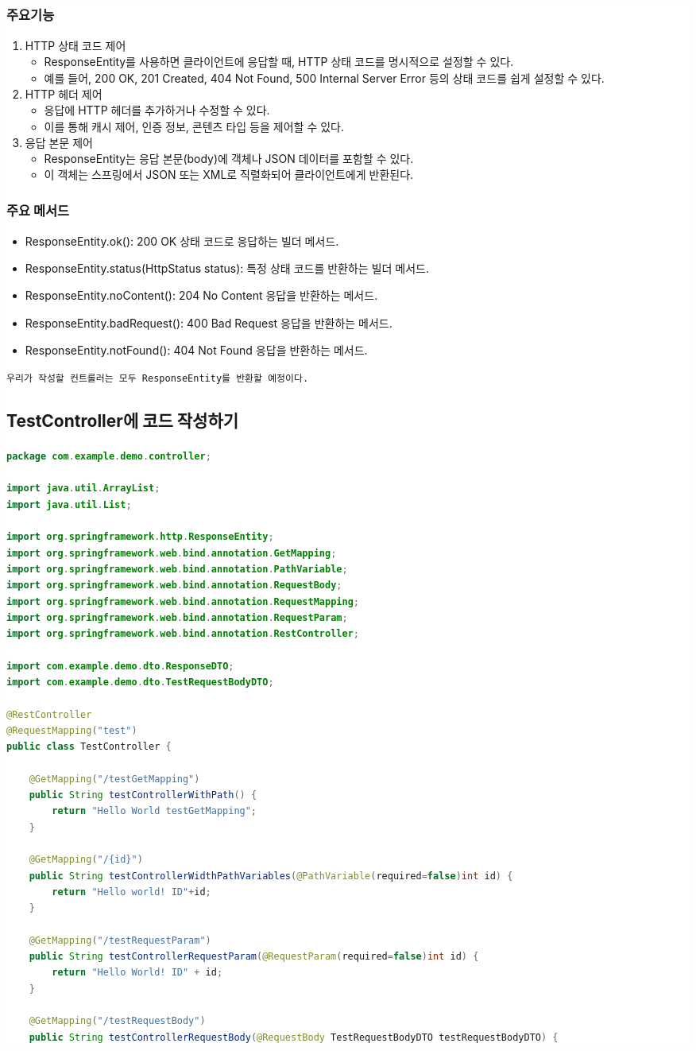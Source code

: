 ### 주요기능
1. HTTP 상태 코드 제어
   - ResponseEntity를 사용하면 클라이언트에 응답할 때, HTTP 상태 코드를 명시적으로 설정할 수 있다. 
   - 예를 들어, 200 OK, 201 Created, 404 Not Found, 500 Internal Server Error 등의 상태 코드를 쉽게 설정할 수 있다.
2. HTTP 헤더 제어
   - 응답에 HTTP 헤더를 추가하거나 수정할 수 있다. 
   - 이를 통해 캐시 제어, 인증 정보, 콘텐츠 타입 등을 제어할 수 있다.
3. 응답 본문 제어
   - ResponseEntity는 응답 본문(body)에 객체나 JSON 데이터를 포함할 수 있다. 
   - 이 객체는 스프링에서 JSON 또는 XML로 직렬화되어 클라이언트에게 반환된다.
### 주요 메서드
- ResponseEntity.ok(): 200 OK 상태 코드로 응답하는 빌더 메서드.

- ResponseEntity.status(HttpStatus status): 특정 상태 코드를 반환하는 빌더 메서드.

- ResponseEntity.noContent(): 204 No Content 응답을 반환하는 메서드.

- ResponseEntity.badRequest(): 400 Bad Request 응답을 반환하는 메서드.

- ResponseEntity.notFound(): 404 Not Found 응답을 반환하는 메서드.
```
우리가 작성할 컨트롤러는 모두 ResponseEntity를 반환할 예정이다.
```

## TestController에 코드 작성하기
```java
package com.example.demo.controller;

import java.util.ArrayList;
import java.util.List;

import org.springframework.http.ResponseEntity;
import org.springframework.web.bind.annotation.GetMapping;
import org.springframework.web.bind.annotation.PathVariable;
import org.springframework.web.bind.annotation.RequestBody;
import org.springframework.web.bind.annotation.RequestMapping;
import org.springframework.web.bind.annotation.RequestParam;
import org.springframework.web.bind.annotation.RestController;

import com.example.demo.dto.ResponseDTO;
import com.example.demo.dto.TestRequestBodyDTO;

@RestController
@RequestMapping("test")
public class TestController {

	@GetMapping("/testGetMapping")
	public String testControllerWithPath() {
		return "Hello World testGetMapping";
	}
	
	@GetMapping("/{id}")
	public String testControllerWidthPathVariables(@PathVariable(required=false)int id) {
		return "Hello world! ID"+id;
	}
	
	@GetMapping("/testRequestParam")
	public String testControllerRequestParam(@RequestParam(required=false)int id) {
		return "Hello World! ID" + id;
	}
	
	@GetMapping("/testRequestBody")
	public String testControllerRequestBody(@RequestBody TestRequestBodyDTO testRequestBodyDTO) {
```